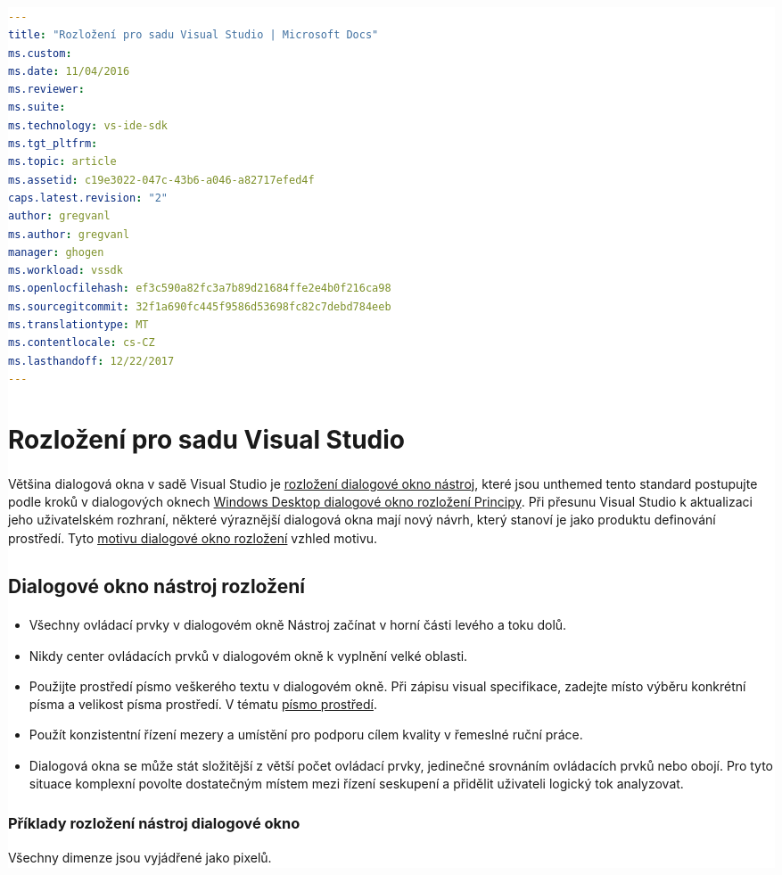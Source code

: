 ```yaml
---
title: "Rozložení pro sadu Visual Studio | Microsoft Docs"
ms.custom: 
ms.date: 11/04/2016
ms.reviewer: 
ms.suite: 
ms.technology: vs-ide-sdk
ms.tgt_pltfrm: 
ms.topic: article
ms.assetid: c19e3022-047c-43b6-a046-a82717efed4f
caps.latest.revision: "2"
author: gregvanl
ms.author: gregvanl
manager: ghogen
ms.workload: vssdk
ms.openlocfilehash: ef3c590a82fc3a7b89d21684ffe2e4b0f216ca98
ms.sourcegitcommit: 32f1a690fc445f9586d53698fc82c7debd784eeb
ms.translationtype: MT
ms.contentlocale: cs-CZ
ms.lasthandoff: 12/22/2017
---
```

# <a name="layout-for-visual-studio"></a>Rozložení pro sadu Visual Studio
Většina dialogová okna v sadě Visual Studio je [rozložení dialogové okno nástroj](../../extensibility/ux-guidelines/layout-for-visual-studio.md#BKMK_UtilityDialogLayout), které jsou unthemed tento standard postupujte podle kroků v dialogových oknech [Windows Desktop dialogové okno rozložení Principy](https://msdn.microsoft.com/en-us/library/windows/desktop/dn742499\(v=vs.85\).aspx). Při přesunu Visual Studio k aktualizaci jeho uživatelském rozhraní, některé výraznější dialogová okna mají nový návrh, který stanoví je jako produktu definování prostředí. Tyto [motivu dialogové okno rozložení](../../extensibility/ux-guidelines/layout-for-visual-studio.md#BKMK_ThemedDialogLayout) vzhled motivu.  
  
##  <a name="BKMK_UtilityDialogLayout"></a>Dialogové okno nástroj rozložení  
  
-   Všechny ovládací prvky v dialogovém okně Nástroj začínat v horní části levého a toku dolů.  
  
-   Nikdy center ovládacích prvků v dialogovém okně k vyplnění velké oblasti.  
  
-   Použijte prostředí písmo veškerého textu v dialogovém okně. Při zápisu visual specifikace, zadejte místo výběru konkrétní písma a velikost písma prostředí. V tématu [písmo prostředí](../../extensibility/ux-guidelines/fonts-and-formatting-for-visual-studio.md#BKMK_TheEnvironmentFont).  
  
-   Použít konzistentní řízení mezery a umístění pro podporu cílem kvality v řemeslné ruční práce.  
  
-   Dialogová okna se může stát složitější z větší počet ovládací prvky, jedinečné srovnáním ovládacích prvků nebo obojí. Pro tyto situace komplexní povolte dostatečným místem mezi řízení seskupení a přidělit uživateli logický tok analyzovat.  
  
### <a name="utility-dialog-layout-examples"></a>Příklady rozložení nástroj dialogové okno  
 Všechny dimenze jsou vyjádřené jako pixelů.  
  